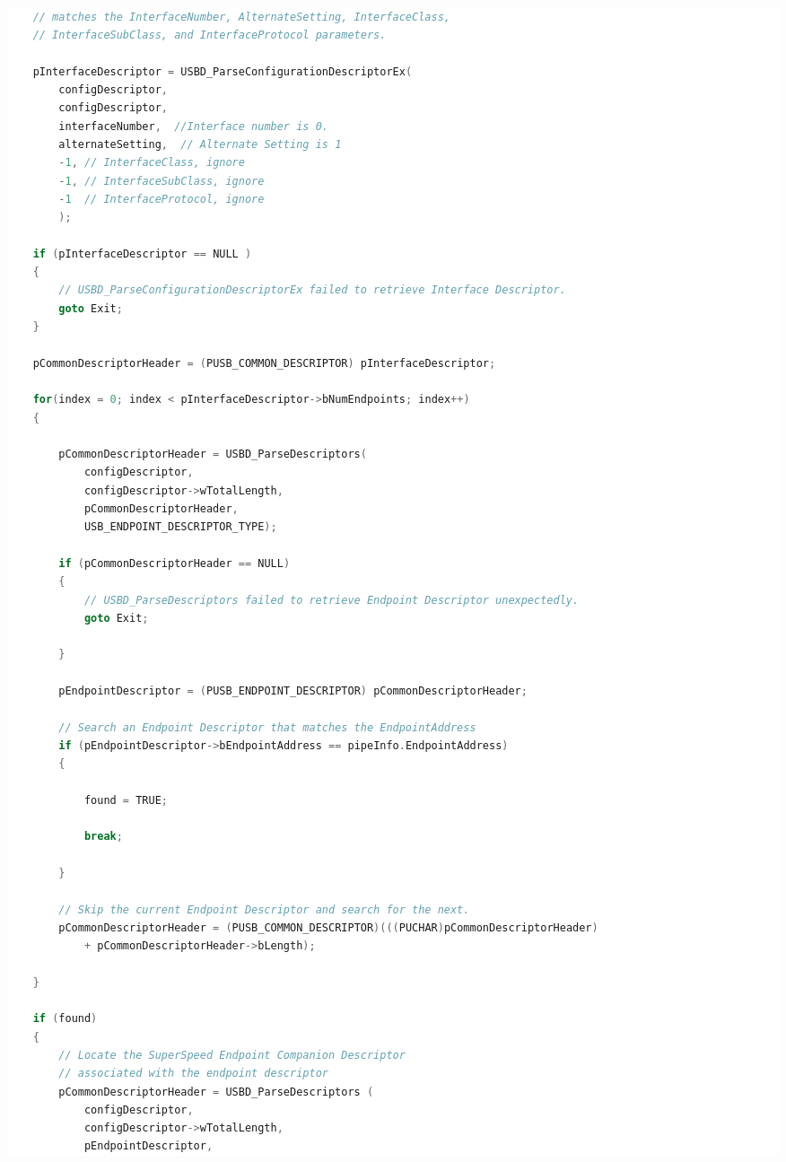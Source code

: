 ```cpp
    // matches the InterfaceNumber, AlternateSetting, InterfaceClass,
    // InterfaceSubClass, and InterfaceProtocol parameters.  

    pInterfaceDescriptor = USBD_ParseConfigurationDescriptorEx(
        configDescriptor,
        configDescriptor,
        interfaceNumber,  //Interface number is 0.
        alternateSetting,  // Alternate Setting is 1
        -1, // InterfaceClass, ignore
        -1, // InterfaceSubClass, ignore
        -1  // InterfaceProtocol, ignore
        );

    if (pInterfaceDescriptor == NULL ) 
    {
        // USBD_ParseConfigurationDescriptorEx failed to retrieve Interface Descriptor.
        goto Exit;
    }

    pCommonDescriptorHeader = (PUSB_COMMON_DESCRIPTOR) pInterfaceDescriptor;

    for(index = 0; index < pInterfaceDescriptor->bNumEndpoints; index++) 
    {

        pCommonDescriptorHeader = USBD_ParseDescriptors(
            configDescriptor,
            configDescriptor->wTotalLength,
            pCommonDescriptorHeader,
            USB_ENDPOINT_DESCRIPTOR_TYPE);

        if (pCommonDescriptorHeader == NULL) 
        {
            // USBD_ParseDescriptors failed to retrieve Endpoint Descriptor unexpectedly.
            goto Exit;

        }

        pEndpointDescriptor = (PUSB_ENDPOINT_DESCRIPTOR) pCommonDescriptorHeader;

        // Search an Endpoint Descriptor that matches the EndpointAddress
        if (pEndpointDescriptor->bEndpointAddress == pipeInfo.EndpointAddress)
        {

            found = TRUE;

            break;

        }

        // Skip the current Endpoint Descriptor and search for the next.
        pCommonDescriptorHeader = (PUSB_COMMON_DESCRIPTOR)(((PUCHAR)pCommonDescriptorHeader) 
            + pCommonDescriptorHeader->bLength);

    }

    if (found) 
    {
        // Locate the SuperSpeed Endpoint Companion Descriptor 
        // associated with the endpoint descriptor
        pCommonDescriptorHeader = USBD_ParseDescriptors (
            configDescriptor,
            configDescriptor->wTotalLength,
            pEndpointDescriptor,
```